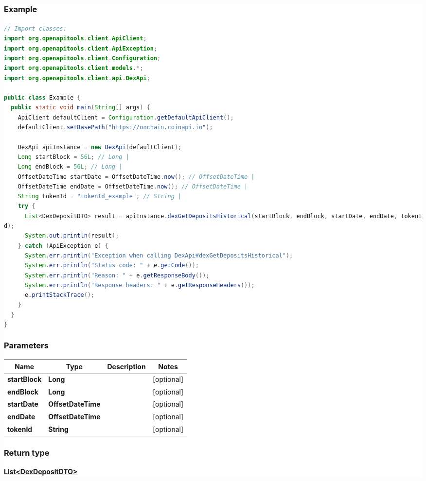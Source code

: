 ### Example
```java
// Import classes:
import org.openapitools.client.ApiClient;
import org.openapitools.client.ApiException;
import org.openapitools.client.Configuration;
import org.openapitools.client.models.*;
import org.openapitools.client.api.DexApi;

public class Example {
  public static void main(String[] args) {
    ApiClient defaultClient = Configuration.getDefaultApiClient();
    defaultClient.setBasePath("https://onchain.coinapi.io");

    DexApi apiInstance = new DexApi(defaultClient);
    Long startBlock = 56L; // Long | 
    Long endBlock = 56L; // Long | 
    OffsetDateTime startDate = OffsetDateTime.now(); // OffsetDateTime | 
    OffsetDateTime endDate = OffsetDateTime.now(); // OffsetDateTime | 
    String tokenId = "tokenId_example"; // String | 
    try {
      List<DexDepositDTO> result = apiInstance.dexGetDepositsHistorical(startBlock, endBlock, startDate, endDate, tokenId);
      System.out.println(result);
    } catch (ApiException e) {
      System.err.println("Exception when calling DexApi#dexGetDepositsHistorical");
      System.err.println("Status code: " + e.getCode());
      System.err.println("Reason: " + e.getResponseBody());
      System.err.println("Response headers: " + e.getResponseHeaders());
      e.printStackTrace();
    }
  }
}
```

### Parameters

| Name | Type | Description  | Notes |
|------------- | ------------- | ------------- | -------------|
| **startBlock** | **Long**|  | [optional] |
| **endBlock** | **Long**|  | [optional] |
| **startDate** | **OffsetDateTime**|  | [optional] |
| **endDate** | **OffsetDateTime**|  | [optional] |
| **tokenId** | **String**|  | [optional] |

### Return type

[**List&lt;DexDepositDTO&gt;**](DexDepositDTO.md)
